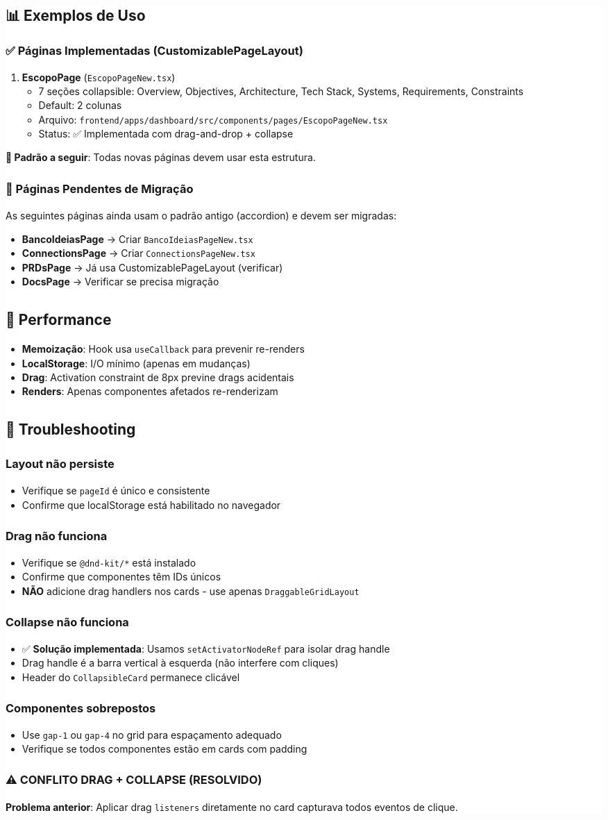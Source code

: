 ## 📊 Exemplos de Uso

### ✅ Páginas Implementadas (CustomizablePageLayout)

1. **EscopoPage** (`EscopoPageNew.tsx`)
   - 7 seções collapsible: Overview, Objectives, Architecture, Tech Stack, Systems, Requirements, Constraints
   - Default: 2 colunas
   - Arquivo: `frontend/apps/dashboard/src/components/pages/EscopoPageNew.tsx`
   - Status: ✅ Implementada com drag-and-drop + collapse

**📌 Padrão a seguir**: Todas novas páginas devem usar esta estrutura.

### 🔄 Páginas Pendentes de Migração

As seguintes páginas ainda usam o padrão antigo (accordion) e devem ser migradas:

- **BancoIdeiasPage** → Criar `BancoIdeiasPageNew.tsx`
- **ConnectionsPage** → Criar `ConnectionsPageNew.tsx`
- **PRDsPage** → Já usa CustomizablePageLayout (verificar)
- **DocsPage** → Verificar se precisa migração

## 🚀 Performance

- **Memoização**: Hook usa `useCallback` para prevenir re-renders
- **LocalStorage**: I/O mínimo (apenas em mudanças)
- **Drag**: Activation constraint de 8px previne drags acidentais
- **Renders**: Apenas componentes afetados re-renderizam

## 🐛 Troubleshooting

### Layout não persiste
- Verifique se `pageId` é único e consistente
- Confirme que localStorage está habilitado no navegador

### Drag não funciona
- Verifique se `@dnd-kit/*` está instalado
- Confirme que componentes têm IDs únicos
- **NÃO** adicione drag handlers nos cards - use apenas `DraggableGridLayout`

### Collapse não funciona
- ✅ **Solução implementada**: Usamos `setActivatorNodeRef` para isolar drag handle
- Drag handle é a barra vertical à esquerda (não interfere com cliques)
- Header do `CollapsibleCard` permanece clicável

### Componentes sobrepostos
- Use `gap-1` ou `gap-4` no grid para espaçamento adequado
- Verifique se todos componentes estão em cards com padding

### ⚠️ CONFLITO DRAG + COLLAPSE (RESOLVIDO)
**Problema anterior**: Aplicar drag `listeners` diretamente no card capturava todos eventos de clique.
